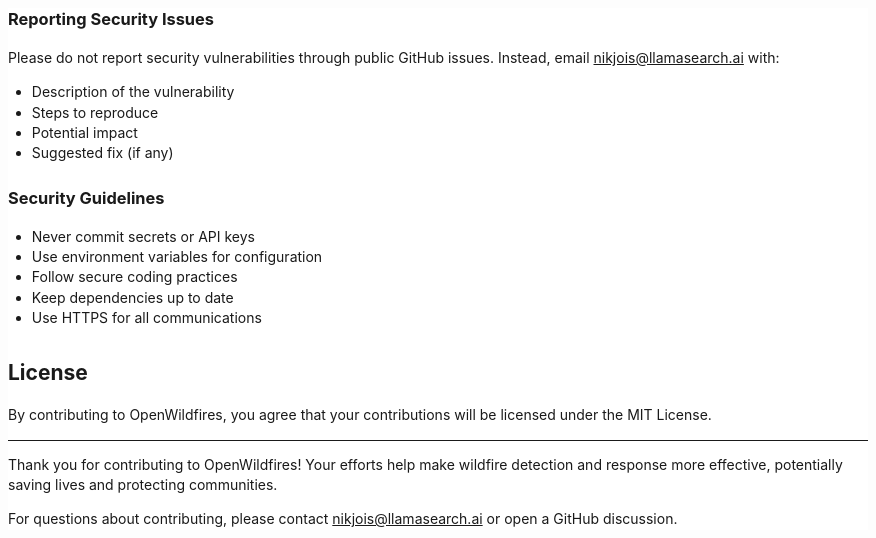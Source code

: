 ### Reporting Security Issues

Please do not report security vulnerabilities through public GitHub issues. Instead, email nikjois@llamasearch.ai with:

- Description of the vulnerability
- Steps to reproduce
- Potential impact
- Suggested fix (if any)

### Security Guidelines

- Never commit secrets or API keys
- Use environment variables for configuration
- Follow secure coding practices
- Keep dependencies up to date
- Use HTTPS for all communications

## License

By contributing to OpenWildfires, you agree that your contributions will be licensed under the MIT License.

---

Thank you for contributing to OpenWildfires! Your efforts help make wildfire detection and response more effective, potentially saving lives and protecting communities.

For questions about contributing, please contact nikjois@llamasearch.ai or open a GitHub discussion. 